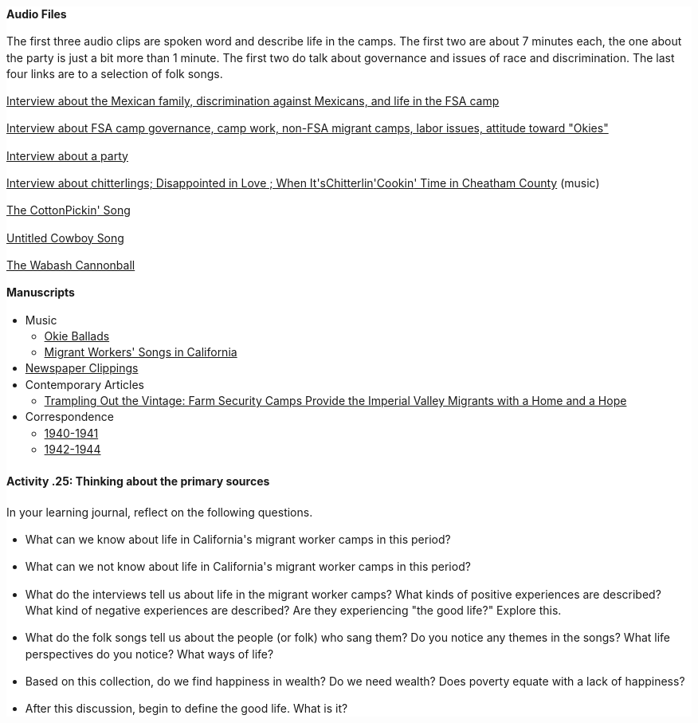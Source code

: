 **Audio Files**

The first three audio clips are spoken word and describe life in the camps. The first two are about 7 minutes each, the one about the party is just a bit more than 1 minute. The first two do talk about governance and issues of race and discrimination. The last four links are to a selection of folk songs.

[Interview about the Mexican family, discrimination against Mexicans, and life in the FSA camp](https://www.loc.gov/item/toddbib000358/)

[Interview about FSA camp governance, camp work, non-FSA migrant camps, labor issues, attitude toward &quot;Okies&quot;](https://www.loc.gov/item/toddbib000359/)

[Interview about a party](https://www.loc.gov/item/toddbib000345/)

[Interview about chitterlings; Disappointed in Love ; When It&#39;s](https://www.loc.gov/item/toddbib000084/)[Chitterlin](https://www.loc.gov/item/toddbib000084/)[&#39;](https://www.loc.gov/item/toddbib000084/)[Cookin](https://www.loc.gov/item/toddbib000084/)[&#39; Time in Cheatham County](https://www.loc.gov/item/toddbib000084/) (music)

[The Cotton](https://www.loc.gov/item/toddbib000046/)[Pickin](https://www.loc.gov/item/toddbib000046/)[&#39; Song](https://www.loc.gov/item/toddbib000046/)

[Untitled Cowboy Song](https://www.loc.gov/item/toddbib000080/)

[The Wabash Cannonball](https://www.loc.gov/item/toddbib000052/)

**Manuscripts**

- Music
  - [Okie Ballads](https://www.loc.gov/resource/afc1985001.afc1985001_clip001/?sp=1)
  - [Migrant Workers&#39; Songs in California](https://www.loc.gov/resource/afc1985001.afc1985001_fn001/?st=gallery)
- [Newspaper Clippings](https://www.loc.gov/item/toddbib000365/)
- Contemporary Articles
  - [Trampling Out the Vintage: Farm Security Camps Provide the Imperial Valley Migrants with a Home and a Hope](https://www.loc.gov/resource/afc1985001.afc1985001_clip004/?sp=1)
- Correspondence
  - [1940-1941](https://www.loc.gov/resource/afc1985001.afc1985001_cor001/?sp=1)
  - [1942-1944](https://www.loc.gov/item/toddbib000368/)


#### Activity .25: Thinking about the primary sources

In your learning journal, reflect on the following questions.

- What can we know about life in California&#39;s migrant worker camps in this period?

- What can we not know about life in California&#39;s migrant worker camps in this period?
- What do the interviews tell us about life in the migrant worker camps? What kinds of positive experiences are described? What kind of negative experiences are described?  Are they experiencing &quot;the good life?&quot; Explore this.
- What do the folk songs tell us about the people (or folk) who sang them? Do you notice any themes in the songs? What life perspectives do you notice? What ways of life?
- Based on this collection, do we find happiness in wealth? Do we need wealth? Does poverty equate with a lack of happiness?
- After this discussion, begin to define the good life. What is it?
